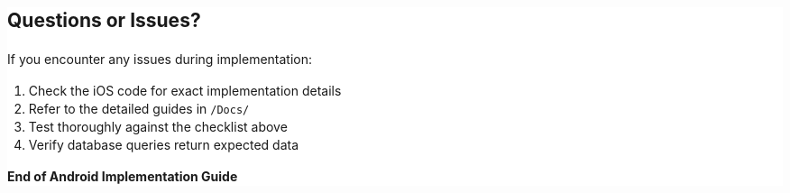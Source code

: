 ## Questions or Issues?

If you encounter any issues during implementation:
1. Check the iOS code for exact implementation details
2. Refer to the detailed guides in `/Docs/`
3. Test thoroughly against the checklist above
4. Verify database queries return expected data

**End of Android Implementation Guide**
